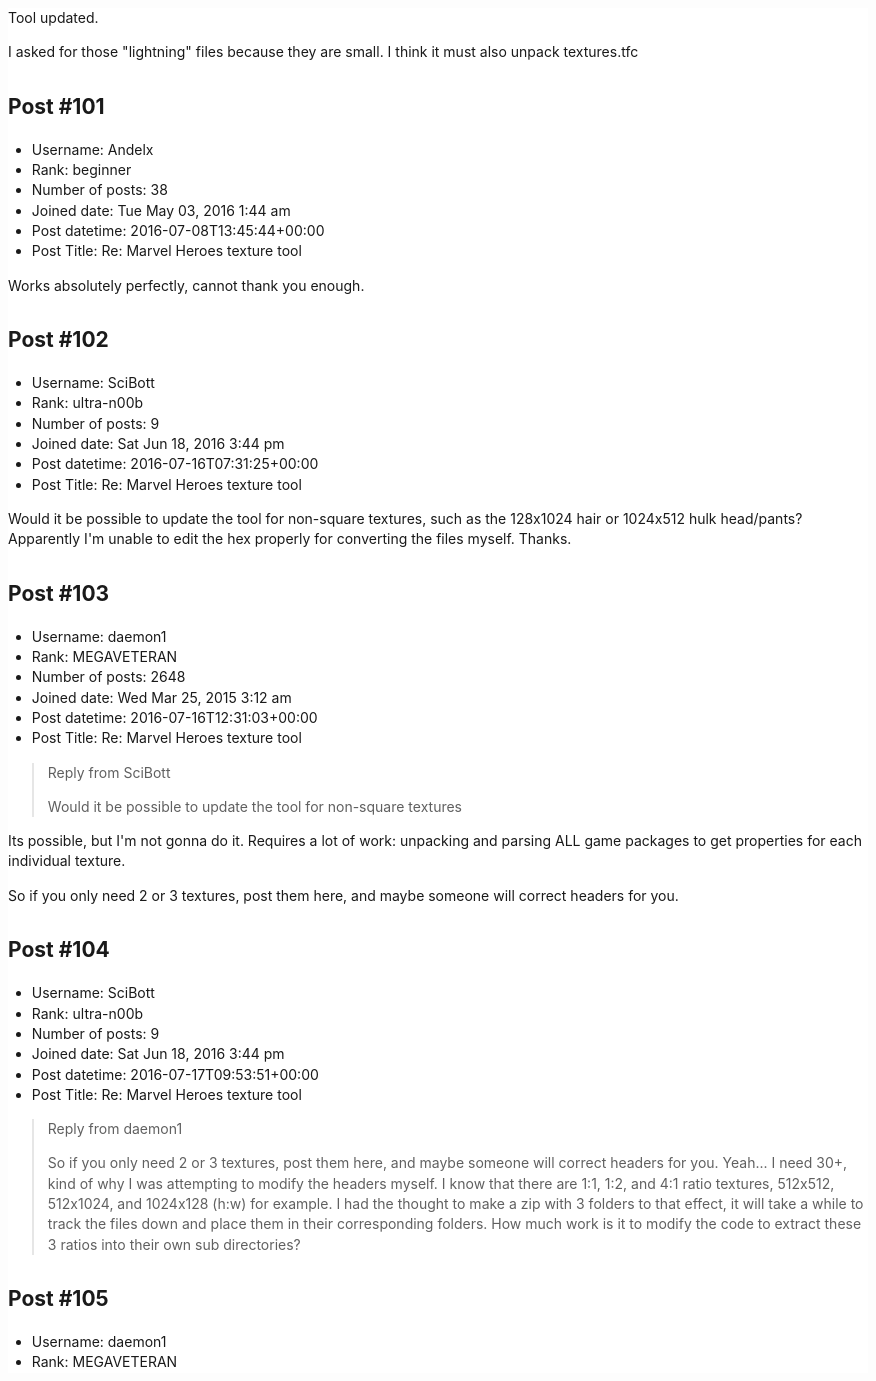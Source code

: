 Tool updated.

I asked for those "lightning" files because they are small. I think it must also unpack textures.tfc
## Post #101
- Username: Andelx
- Rank: beginner
- Number of posts: 38
- Joined date: Tue May 03, 2016 1:44 am
- Post datetime: 2016-07-08T13:45:44+00:00
- Post Title: Re: Marvel Heroes texture tool

Works absolutely perfectly, cannot thank you enough.
## Post #102
- Username: SciBott
- Rank: ultra-n00b
- Number of posts: 9
- Joined date: Sat Jun 18, 2016 3:44 pm
- Post datetime: 2016-07-16T07:31:25+00:00
- Post Title: Re: Marvel Heroes texture tool

Would it be possible to update the tool for non-square textures, such as the 128x1024 hair or 1024x512 hulk head/pants? Apparently I'm unable to edit the hex properly for converting the files myself. Thanks.
## Post #103
- Username: daemon1
- Rank: MEGAVETERAN
- Number of posts: 2648
- Joined date: Wed Mar 25, 2015 3:12 am
- Post datetime: 2016-07-16T12:31:03+00:00
- Post Title: Re: Marvel Heroes texture tool

> Reply from SciBott
>
> Would it be possible to update the tool for non-square textures

Its possible, but I'm not gonna do it. Requires a lot of work: unpacking and parsing ALL game packages to get properties for each individual texture.

So if you only need 2 or 3 textures, post them here, and maybe someone will correct headers for you.
## Post #104
- Username: SciBott
- Rank: ultra-n00b
- Number of posts: 9
- Joined date: Sat Jun 18, 2016 3:44 pm
- Post datetime: 2016-07-17T09:53:51+00:00
- Post Title: Re: Marvel Heroes texture tool

> Reply from daemon1
>
> So if you only need 2 or 3 textures, post them here, and maybe someone will correct headers for you.
Yeah... I need 30+, kind of why I was attempting to modify the headers myself. I know that there are 1:1, 1:2, and 4:1 ratio textures, 512x512, 512x1024, and 1024x128 (h:w) for example. I had the thought to make a zip with 3 folders to that effect, it will take a while to track the files down and place them in their corresponding folders. How much work is it to modify the code to extract these 3 ratios into their own sub directories?
## Post #105
- Username: daemon1
- Rank: MEGAVETERAN